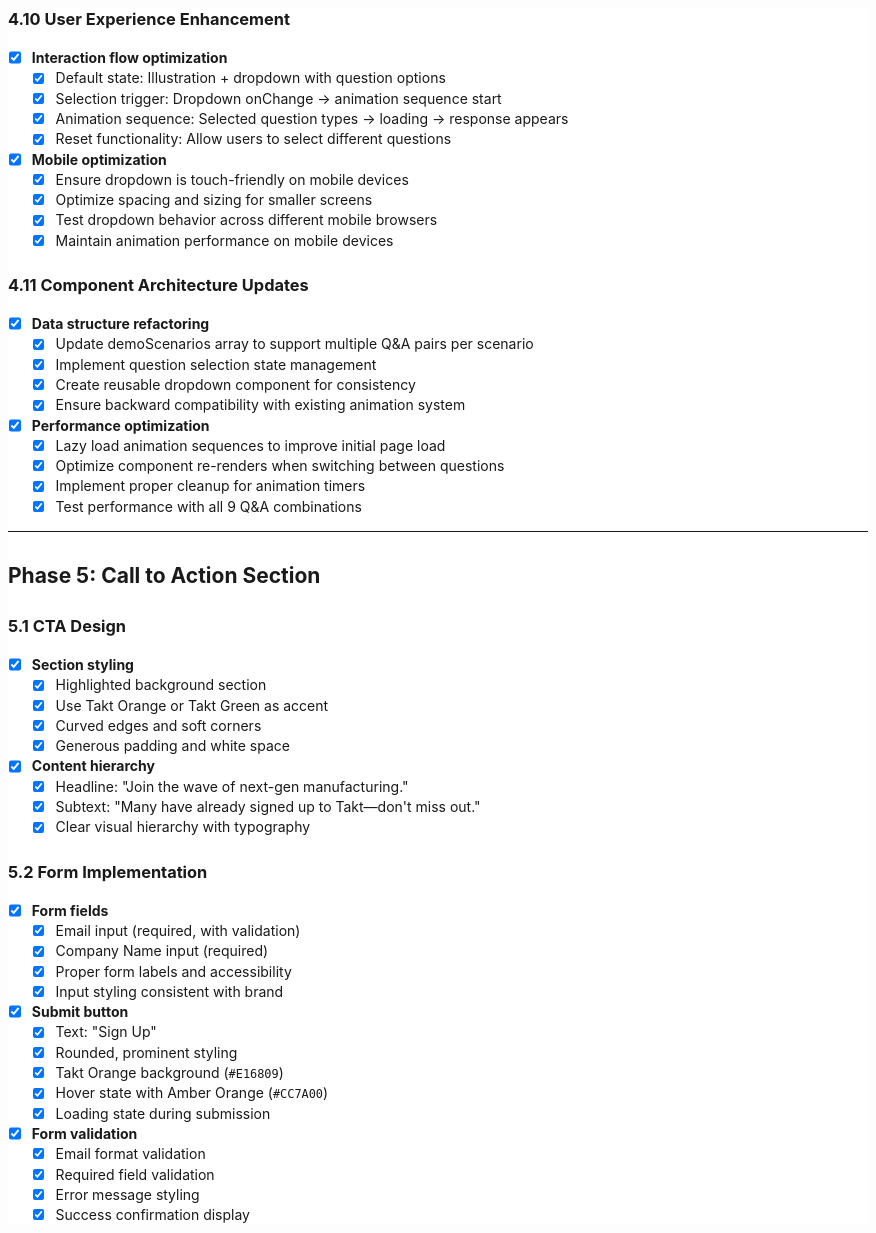 ### 4.10 User Experience Enhancement
- [X] **Interaction flow optimization**
  - [X] Default state: Illustration + dropdown with question options
  - [X] Selection trigger: Dropdown onChange → animation sequence start
  - [X] Animation sequence: Selected question types → loading → response appears
  - [X] Reset functionality: Allow users to select different questions
- [X] **Mobile optimization**
  - [X] Ensure dropdown is touch-friendly on mobile devices
  - [X] Optimize spacing and sizing for smaller screens
  - [X] Test dropdown behavior across different mobile browsers
  - [X] Maintain animation performance on mobile devices

### 4.11 Component Architecture Updates
- [X] **Data structure refactoring**
  - [X] Update demoScenarios array to support multiple Q&A pairs per scenario
  - [X] Implement question selection state management
  - [X] Create reusable dropdown component for consistency
  - [X] Ensure backward compatibility with existing animation system
- [X] **Performance optimization**
  - [X] Lazy load animation sequences to improve initial page load
  - [X] Optimize component re-renders when switching between questions
  - [X] Implement proper cleanup for animation timers
  - [X] Test performance with all 9 Q&A combinations

---

## Phase 5: Call to Action Section

### 5.1 CTA Design
- [X] **Section styling**
  - [X] Highlighted background section
  - [X] Use Takt Orange or Takt Green as accent
  - [X] Curved edges and soft corners
  - [X] Generous padding and white space
- [X] **Content hierarchy**
  - [X] Headline: "Join the wave of next-gen manufacturing."
  - [X] Subtext: "Many have already signed up to Takt—don't miss out."
  - [X] Clear visual hierarchy with typography

### 5.2 Form Implementation
- [X] **Form fields**
  - [X] Email input (required, with validation)
  - [X] Company Name input (required)
  - [X] Proper form labels and accessibility
  - [X] Input styling consistent with brand
- [X] **Submit button**
  - [X] Text: "Sign Up"
  - [X] Rounded, prominent styling
  - [X] Takt Orange background (`#E16809`)
  - [X] Hover state with Amber Orange (`#CC7A00`)
  - [X] Loading state during submission
- [X] **Form validation**
  - [X] Email format validation
  - [X] Required field validation
  - [X] Error message styling
  - [X] Success confirmation display

